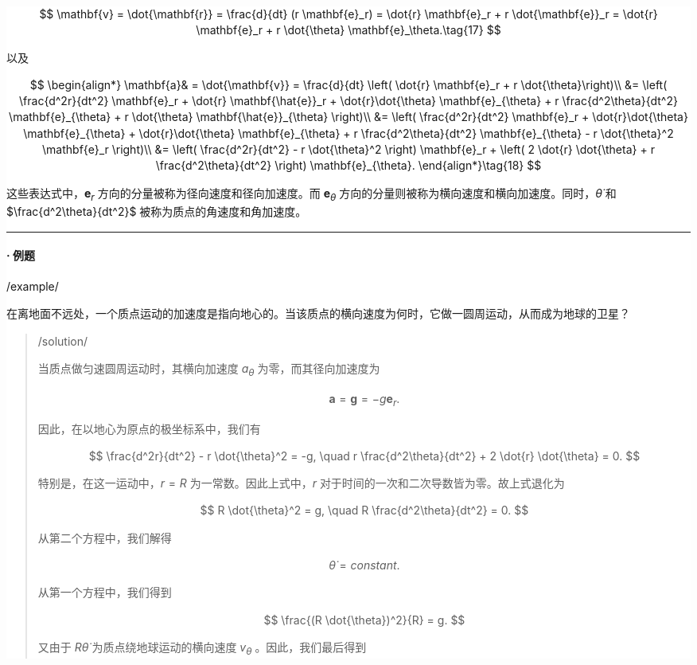 $$
\mathbf{v} = \dot{\mathbf{r}} = \frac{d}{dt} (r \mathbf{e}_r) = \dot{r} \mathbf{e}_r + r \dot{\mathbf{e}}_r = \dot{r} \mathbf{e}_r + r \dot{\theta} \mathbf{e}_\theta.\tag{17}
$$

以及

$$
\begin{align*}
\mathbf{a}& = \dot{\mathbf{v}} = \frac{d}{dt} \left( \dot{r} \mathbf{e}_r + r \dot{\theta}\right)\\
&= \left( \frac{d^2r}{dt^2} \mathbf{e}_r + \dot{r} \mathbf{\hat{e}}_r + \dot{r}\dot{\theta} \mathbf{e}_{\theta} + r \frac{d^2\theta}{dt^2} \mathbf{e}_{\theta} + r \dot{\theta} \mathbf{\hat{e}}_{\theta} \right)\\
&= \left( \frac{d^2r}{dt^2} \mathbf{e}_r + \dot{r}\dot{\theta} \mathbf{e}_{\theta} + \dot{r}\dot{\theta} \mathbf{e}_{\theta} + r \frac{d^2\theta}{dt^2} \mathbf{e}_{\theta} - r \dot{\theta}^2 \mathbf{e}_r \right)\\
&= \left( \frac{d^2r}{dt^2} - r \dot{\theta}^2 \right) \mathbf{e}_r + \left( 2 \dot{r} \dot{\theta} + r \frac{d^2\theta}{dt^2} \right) \mathbf{e}_{\theta}. 
\end{align*}\tag{18}
$$

这些表达式中，$\mathbf{e}_r$ 方向的分量被称为径向速度和径向加速度。而 $\mathbf{e}_{\theta}$ 方向的分量则被称为横向速度和横向加速度。同时，$\dot{\theta}$ 和 $\frac{d^2\theta}{dt^2}$ 被称为质点的角速度和角加速度。

***

#### · 例题

/example/

 在离地面不远处，一个质点运动的加速度是指向地心的。当该质点的横向速度为何时，它做一圆周运动，从而成为地球的卫星？

> /solution/
>
> 当质点做匀速圆周运动时，其横向加速度 $a_{\theta}$ 为零，而其径向加速度为
>
> $$
> \mathbf{a} = \mathbf{g} = -g \mathbf{e}_r.
> $$
>
> 因此，在以地心为原点的极坐标系中，我们有
>
> $$
> \frac{d^2r}{dt^2} - r \dot{\theta}^2 = -g, \quad r \frac{d^2\theta}{dt^2} + 2 \dot{r} \dot{\theta} = 0.
> $$
>
> 特别是，在这一运动中，$r = R$ 为一常数。因此上式中，$r$ 对于时间的一次和二次导数皆为零。故上式退化为
>
> $$
> R \dot{\theta}^2 = g, \quad R \frac{d^2\theta}{dt^2} = 0.
> $$
>
> 从第二个方程中，我们解得
>
> $$
> \dot{\theta} = constant.
> $$
>
> 从第一个方程中，我们得到
>
> $$
> \frac{(R \dot{\theta})^2}{R} = g.
> $$
>
> 又由于 $R \dot{\theta}$ 为质点绕地球运动的横向速度 $v_{\theta}$ 。因此，我们最后得到
>